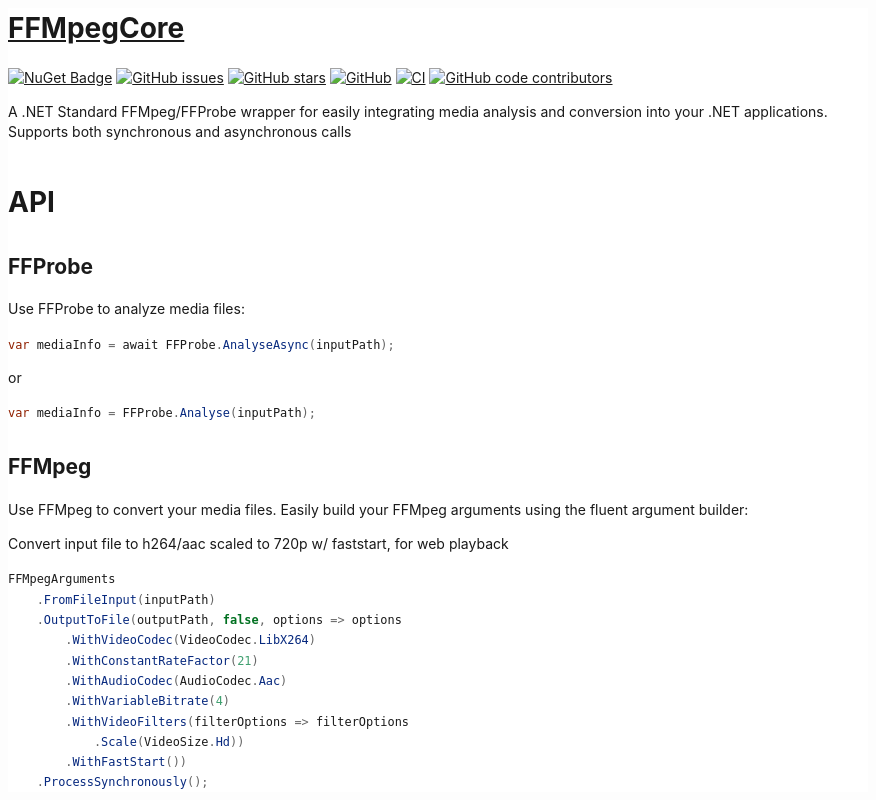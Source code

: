 # [FFMpegCore](https://www.nuget.org/packages/FFMpegCore/) 
[![NuGet Badge](https://buildstats.info/nuget/FFMpegCore)](https://www.nuget.org/packages/FFMpegCore/)
[![GitHub issues](https://img.shields.io/github/issues/rosenbjerg/FFMpegCore)](https://github.com/rosenbjerg/FFMpegCore/issues)
[![GitHub stars](https://img.shields.io/github/stars/rosenbjerg/FFMpegCore)](https://github.com/rosenbjerg/FFMpegCore/stargazers)
[![GitHub](https://img.shields.io/github/license/rosenbjerg/FFMpegCore)](https://github.com/rosenbjerg/FFMpegCore/blob/master/LICENSE)
[![CI](https://github.com/rosenbjerg/FFMpegCore/workflows/CI/badge.svg)](https://github.com/rosenbjerg/FFMpegCore/actions/workflows/ci.yml)
[![GitHub code contributors](https://img.shields.io/github/contributors/rosenbjerg/FFMpegCore)](https://github.com/rosenbjerg/FFMpegCore/graphs/contributors)

A .NET Standard FFMpeg/FFProbe wrapper for easily integrating media analysis and conversion into your .NET applications. Supports both synchronous and asynchronous calls

# API

## FFProbe
Use FFProbe to analyze media files:

```csharp
var mediaInfo = await FFProbe.AnalyseAsync(inputPath);
```
or 
```csharp
var mediaInfo = FFProbe.Analyse(inputPath);
```

## FFMpeg
Use FFMpeg to convert your media files.
Easily build your FFMpeg arguments using the fluent argument builder:

Convert input file to h264/aac scaled to 720p w/ faststart, for web playback

```csharp
FFMpegArguments
    .FromFileInput(inputPath)
    .OutputToFile(outputPath, false, options => options
        .WithVideoCodec(VideoCodec.LibX264)
        .WithConstantRateFactor(21)
        .WithAudioCodec(AudioCodec.Aac)
        .WithVariableBitrate(4)
        .WithVideoFilters(filterOptions => filterOptions
            .Scale(VideoSize.Hd))
        .WithFastStart())
    .ProcessSynchronously();
```
